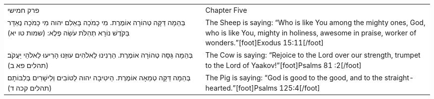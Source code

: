 


<table style="margin-left: auto;margin-right: auto;"><tbody>
<tr><td style="vertical-align:top;" width="46%">
<div class="commentary"><span lang="he">
פרק חמישי
</span></div>
</td>
 
<td style="vertical-align:top;" width="53%">
<div class="english">
Chapter Five
</div>
</td></tr>


<tr><td style="vertical-align:top;" width="46%">
<div class="liturgy"><span lang="he">
בְּהֵמָה דַּקָּה טְהוֹרָה אוֹמֶרֶת. <span class="scribe">מִי כָמֹכָה בָּאֵלִם יהוה מִי כָּמֹכָה נֶאְדָּר בַּקֹּדֶשׁ נוֹרָא תְהִלֹּת עֹשֵׂה פֶלֶא: <span class="citation">(שמות טו יא)</span>
</span></div>
</td>
 
<td style="vertical-align:top;" width="53%">
<div class="english">
The Sheep is saying: “Who is like You among the mighty ones, God, who is like You, mighty in holiness, awesome in praise, worker of wonders.”[foot]Exodus 15:11[/foot]
</div>
</td></tr>


<tr><td style="vertical-align:top;" width="46%">
<div class="liturgy"><span lang="he">
בְּהֵמָה גַּסָּה טְהוֹרָה אוֹמֶרֶת. <span class="scribe">הַרְנִינוּ לֵאלֹהִים עוּזֵּנוּ הָרִיעוּ לֵאלֹהֵי יַעֲקֹב׃</span> <span class="citation">(תהלים פא ב)</span>
</span></div>
</td>
 
<td style="vertical-align:top;" width="53%">
<div class="english">
The Cow is saying: “Rejoice to the Lord over our strength, trumpet to the Lord of Yaakov!”[foot]Psalms 81 :2[/foot]
</div>
</td></tr>


<tr><td style="vertical-align:top;" width="46%">
<div class="liturgy"><span lang="he">
בְּהֵמָה דַּקָּה טְמֵאָה אוֹמֶרֶת. <span class="scribe">הֵיטִיבָה יהוה לַטּוֹבִים וְלִישָׁרִים בְּלִבּוֹתָם׃</span> <span class="citation">(תהלים קכה ד)</span>
</span></div>
</td>
 
<td style="vertical-align:top;" width="53%">
<div class="english">
The Pig is saying: “God is good to the good, and to the straight-hearted.”[foot]Psalms 125:4[/foot]
</div>
</td></tr>
